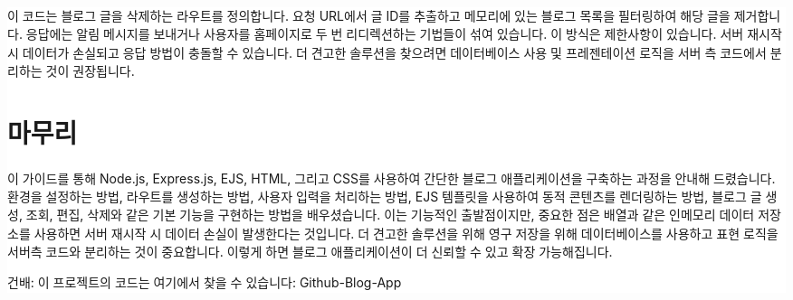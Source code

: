 이 코드는 블로그 글을 삭제하는 라우트를 정의합니다. 요청 URL에서 글 ID를 추출하고 메모리에 있는 블로그 목록을 필터링하여 해당 글을 제거합니다. 응답에는 알림 메시지를 보내거나 사용자를 홈페이지로 두 번 리디렉션하는 기법들이 섞여 있습니다. 이 방식은 제한사항이 있습니다. 서버 재시작 시 데이터가 손실되고 응답 방법이 충돌할 수 있습니다. 더 견고한 솔루션을 찾으려면 데이터베이스 사용 및 프레젠테이션 로직을 서버 측 코드에서 분리하는 것이 권장됩니다.

<div class="content-ad"></div>

# 마무리

이 가이드를 통해 Node.js, Express.js, EJS, HTML, 그리고 CSS를 사용하여 간단한 블로그 애플리케이션을 구축하는 과정을 안내해 드렸습니다. 환경을 설정하는 방법, 라우트를 생성하는 방법, 사용자 입력을 처리하는 방법, EJS 템플릿을 사용하여 동적 콘텐츠를 렌더링하는 방법, 블로그 글 생성, 조회, 편집, 삭제와 같은 기본 기능을 구현하는 방법을 배우셨습니다. 이는 기능적인 출발점이지만, 중요한 점은 배열과 같은 인메모리 데이터 저장소를 사용하면 서버 재시작 시 데이터 손실이 발생한다는 것입니다. 더 견고한 솔루션을 위해 영구 저장을 위해 데이터베이스를 사용하고 표현 로직을 서버측 코드와 분리하는 것이 중요합니다. 이렇게 하면 블로그 애플리케이션이 더 신뢰할 수 있고 확장 가능해집니다.

건배: 이 프로젝트의 코드는 여기에서 찾을 수 있습니다: Github-Blog-App
